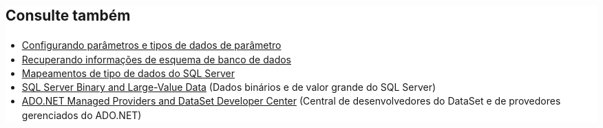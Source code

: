 ## <a name="see-also"></a>Consulte também

- [Configurando parâmetros e tipos de dados de parâmetro](../../../../../docs/framework/data/adonet/configuring-parameters-and-parameter-data-types.md)
- [Recuperando informações de esquema de banco de dados](../../../../../docs/framework/data/adonet/retrieving-database-schema-information.md)
- [Mapeamentos de tipo de dados do SQL Server](../../../../../docs/framework/data/adonet/sql-server-data-type-mappings.md)
- [SQL Server Binary and Large-Value Data](../../../../../docs/framework/data/adonet/sql/sql-server-binary-and-large-value-data.md) (Dados binários e de valor grande do SQL Server)
- [ADO.NET Managed Providers and DataSet Developer Center](https://go.microsoft.com/fwlink/?LinkId=217917) (Central de desenvolvedores do DataSet e de provedores gerenciados do ADO.NET)
